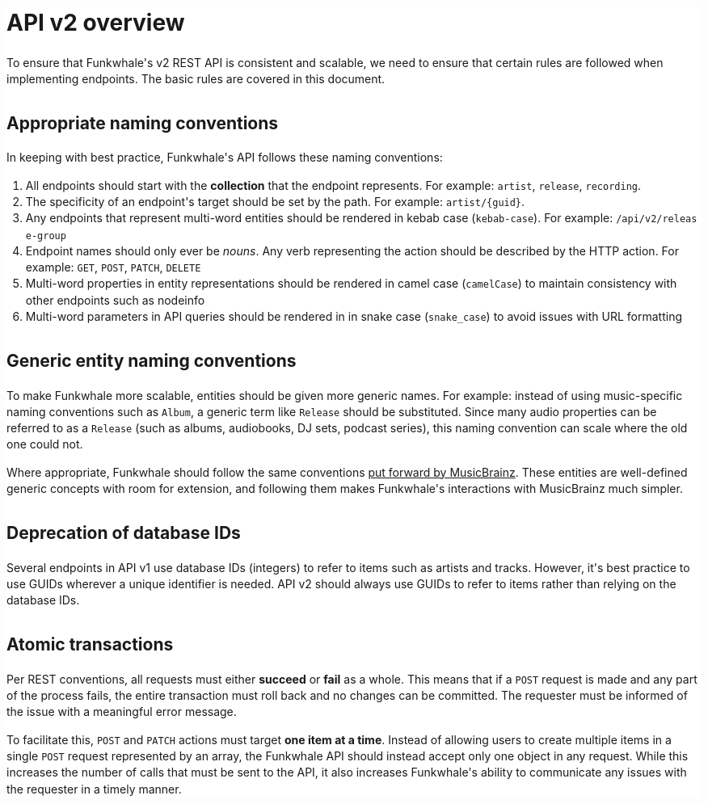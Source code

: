 # API v2 overview

To ensure that Funkwhale's v2 REST API is consistent and scalable, we need to ensure that certain rules are followed when implementing endpoints. The basic rules are covered in this document.

## Appropriate naming conventions

In keeping with best practice, Funkwhale's API follows these naming conventions:

1. All endpoints should start with the **collection** that the endpoint represents. For example: `artist`, `release`, `recording`.
2. The specificity of an endpoint's target should be set by the path. For example: `artist/{guid}`.
3. Any endpoints that represent multi-word entities should be rendered in kebab case (`kebab-case`). For example: `/api/v2/release-group`
4. Endpoint names should only ever be _nouns_. Any verb representing the action should be described by the HTTP action. For example: `GET`, `POST`, `PATCH`, `DELETE`
5. Multi-word properties in entity representations should be rendered in camel case (`camelCase`) to maintain consistency with other endpoints such as nodeinfo
6. Multi-word parameters in API queries should be rendered in in snake case (`snake_case`) to avoid issues with URL formatting

## Generic entity naming conventions

To make Funkwhale more scalable, entities should be given more generic names. For example: instead of using music-specific naming conventions such as `Album`, a generic term like `Release` should be substituted. Since many audio properties can be referred to as a `Release` (such as albums, audiobooks, DJ sets, podcast series), this naming convention can scale where the old one could not.

Where appropriate, Funkwhale should follow the same conventions [put forward by MusicBrainz](https://musicbrainz.org/doc/MusicBrainz_Entity). These entities are well-defined generic concepts with room for extension, and following them makes Funkwhale's interactions with MusicBrainz much simpler.

## Deprecation of database IDs

Several endpoints in API v1 use database IDs (integers) to refer to items such as artists and tracks. However, it's best practice to use GUIDs wherever a unique identifier is needed. API v2 should always use GUIDs to refer to items rather than relying on the database IDs.

## Atomic transactions

Per REST conventions, all requests must either **succeed** or **fail** as a whole. This means that if a `POST` request is made and any part of the process fails, the entire transaction must roll back and no changes can be committed. The requester must be informed of the issue with a meaningful error message.

To facilitate this, `POST` and `PATCH` actions must target **one item at a time**. Instead of allowing users to create multiple items in a single `POST` request represented by an array, the Funkwhale API should instead accept only one object in any request. While this increases the number of calls that must be sent to the API, it also increases Funkwhale's ability to communicate any issues with the requester in a timely manner.
